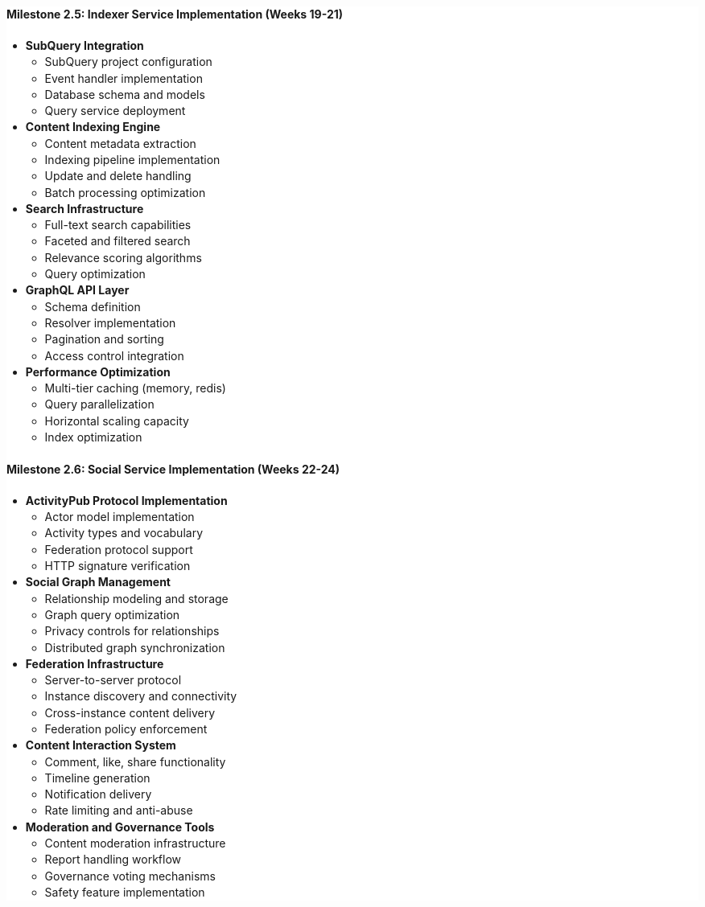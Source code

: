 #### Milestone 2.5: Indexer Service Implementation (Weeks 19-21)
- **SubQuery Integration**
  - SubQuery project configuration
  - Event handler implementation
  - Database schema and models
  - Query service deployment
- **Content Indexing Engine**
  - Content metadata extraction
  - Indexing pipeline implementation
  - Update and delete handling
  - Batch processing optimization
- **Search Infrastructure**
  - Full-text search capabilities
  - Faceted and filtered search
  - Relevance scoring algorithms
  - Query optimization
- **GraphQL API Layer**
  - Schema definition
  - Resolver implementation
  - Pagination and sorting
  - Access control integration
- **Performance Optimization**
  - Multi-tier caching (memory, redis)
  - Query parallelization
  - Horizontal scaling capacity
  - Index optimization

#### Milestone 2.6: Social Service Implementation (Weeks 22-24)
- **ActivityPub Protocol Implementation**
  - Actor model implementation
  - Activity types and vocabulary
  - Federation protocol support
  - HTTP signature verification
- **Social Graph Management**
  - Relationship modeling and storage
  - Graph query optimization
  - Privacy controls for relationships
  - Distributed graph synchronization
- **Federation Infrastructure**
  - Server-to-server protocol
  - Instance discovery and connectivity
  - Cross-instance content delivery
  - Federation policy enforcement
- **Content Interaction System**
  - Comment, like, share functionality
  - Timeline generation
  - Notification delivery
  - Rate limiting and anti-abuse
- **Moderation and Governance Tools**
  - Content moderation infrastructure
  - Report handling workflow
  - Governance voting mechanisms
  - Safety feature implementation

